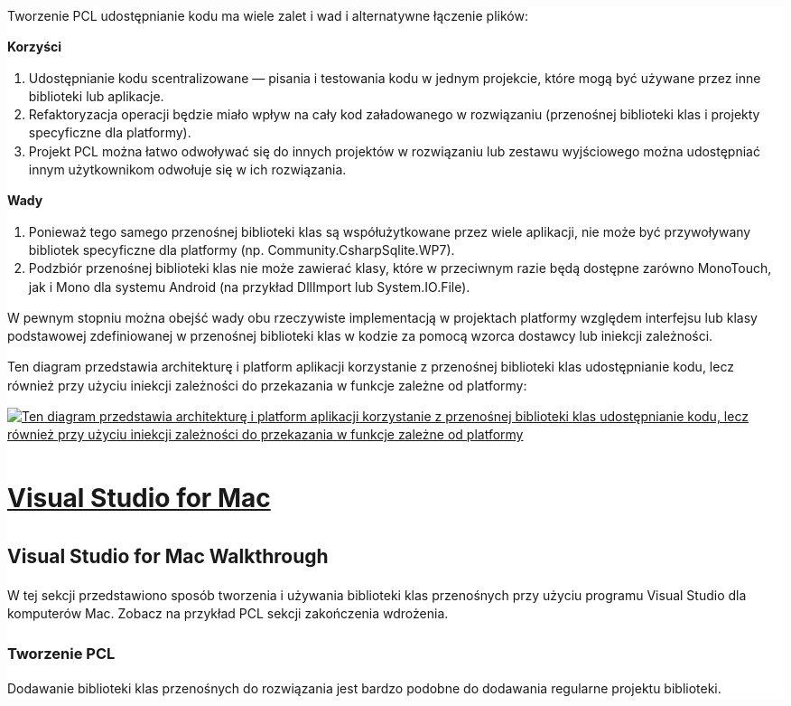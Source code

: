 

Tworzenie PCL udostępnianie kodu ma wiele zalet i wad i alternatywne łączenie plików:


**Korzyści**

1. Udostępnianie kodu scentralizowane — pisania i testowania kodu w jednym projekcie, które mogą być używane przez inne biblioteki lub aplikacje.
1. Refaktoryzacja operacji będzie miało wpływ na cały kod załadowanego w rozwiązaniu (przenośnej biblioteki klas i projekty specyficzne dla platformy).
1. Projekt PCL można łatwo odwoływać się do innych projektów w rozwiązaniu lub zestawu wyjściowego można udostępniać innym użytkownikom odwołuje się w ich rozwiązania.


**Wady**

1. Ponieważ tego samego przenośnej biblioteki klas są współużytkowane przez wiele aplikacji, nie może być przywoływany bibliotek specyficzne dla platformy (np. Community.CsharpSqlite.WP7).
1. Podzbiór przenośnej biblioteki klas nie może zawierać klasy, które w przeciwnym razie będą dostępne zarówno MonoTouch, jak i Mono dla systemu Android (na przykład DllImport lub System.IO.File).



W pewnym stopniu można obejść wady obu rzeczywiste implementacją w projektach platformy względem interfejsu lub klasy podstawowej zdefiniowanej w przenośnej biblioteki klas w kodzie za pomocą wzorca dostawcy lub iniekcji zależności.



Ten diagram przedstawia architekturę i platform aplikacji korzystanie z przenośnej biblioteki klas udostępnianie kodu, lecz również przy użyciu iniekcji zależności do przekazania w funkcje zależne od platformy:



[![](pcl-images/image1.png "Ten diagram przedstawia architekturę i platform aplikacji korzystanie z przenośnej biblioteki klas udostępnianie kodu, lecz również przy użyciu iniekcji zależności do przekazania w funkcje zależne od platformy")](pcl-images/image1.png#lightbox)



# <a name="visual-studio-for-mactabvsmac"></a>[Visual Studio for Mac](#tab/vsmac)



## <a name="visual-studio-for-mac-walkthrough"></a>Visual Studio for Mac Walkthrough


W tej sekcji przedstawiono sposób tworzenia i używania biblioteki klas przenośnych przy użyciu programu Visual Studio dla komputerów Mac. Zobacz na przykład PCL sekcji zakończenia wdrożenia.



### <a name="creating-a-pcl"></a>Tworzenie PCL


Dodawanie biblioteki klas przenośnych do rozwiązania jest bardzo podobne do dodawania regularne projektu biblioteki.
